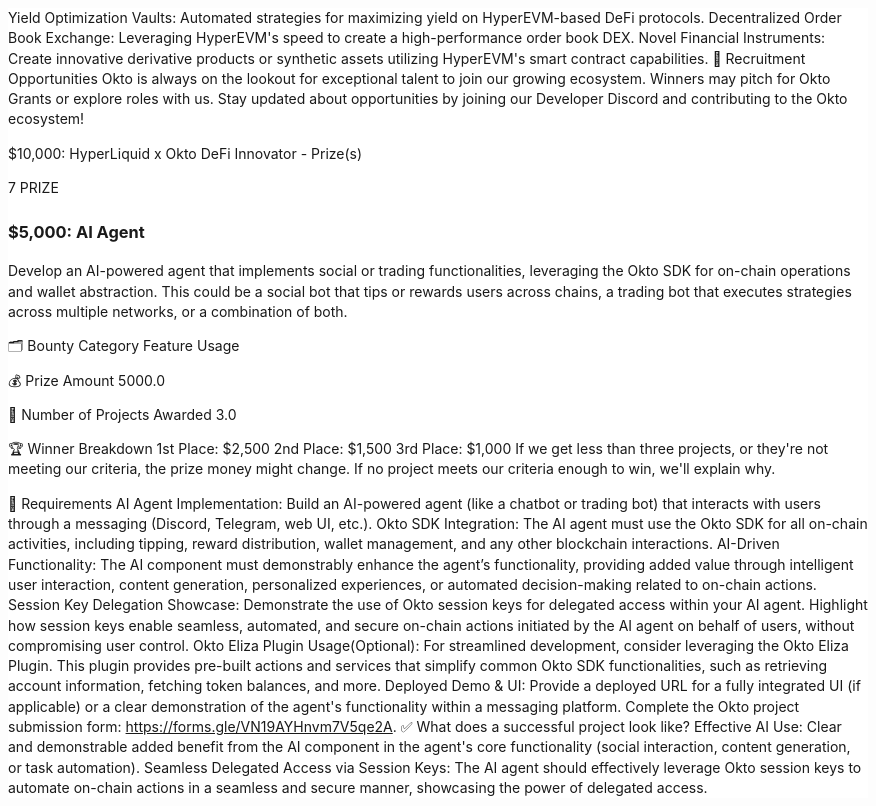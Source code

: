 Yield Optimization Vaults: Automated strategies for maximizing yield on HyperEVM-based DeFi protocols.
Decentralized Order Book Exchange: Leveraging HyperEVM's speed to create a high-performance order book DEX.
Novel Financial Instruments: Create innovative derivative products or synthetic assets utilizing HyperEVM's smart contract capabilities.
💼 Recruitment Opportunities
Okto is always on the lookout for exceptional talent to join our growing ecosystem. Winners may pitch for Okto Grants or explore roles with us. Stay updated about opportunities by joining our Developer Discord and contributing to the Okto ecosystem!

$10,000: HyperLiquid x Okto DeFi Innovator - Prize(s)

7 PRIZE

### $5,000: AI Agent

Develop an AI-powered agent that implements social or trading functionalities, leveraging the Okto SDK for on-chain operations and wallet abstraction. This could be a social bot that tips or rewards users across chains, a trading bot that executes strategies across multiple networks, or a combination of both.

🗂️ Bounty Category
Feature Usage

💰 Prize Amount
5000.0

🥇 Number of Projects Awarded
3.0

🏆 Winner Breakdown
1st Place: $2,500
2nd Place: $1,500
3rd Place: $1,000
If we get less than three projects, or they're not meeting our criteria, the prize money might change. If no project meets our criteria enough to win, we'll explain why.

📝 Requirements
AI Agent Implementation: Build an AI-powered agent (like a chatbot or trading bot) that interacts with users through a messaging (Discord, Telegram,
web UI, etc.).
Okto SDK Integration: The AI agent must use the Okto SDK for all on-chain activities, including tipping, reward distribution, wallet management, and any
other blockchain interactions.
AI-Driven Functionality: The AI component must demonstrably enhance the
agent’s functionality, providing added value through intelligent user interaction,
content generation, personalized experiences, or automated decision-making
related to on-chain actions.
Session Key Delegation Showcase: Demonstrate the use of Okto session keys
for delegated access within your AI agent. Highlight how session keys enable
seamless, automated, and secure on-chain actions initiated by the AI agent on
behalf of users, without compromising user control.
Okto Eliza Plugin Usage(Optional): For streamlined development, consider
leveraging the Okto Eliza Plugin. This plugin provides pre-built actions and
services that simplify common Okto SDK functionalities, such as retrieving
account information, fetching token balances, and more.
Deployed Demo & UI: Provide a deployed URL for a fully integrated UI (if
applicable) or a clear demonstration of the agent's functionality within a
messaging platform. Complete the Okto project submission form:
https://forms.gle/VN19AYHnvm7V5qe2A.
✅ What does a successful project look like?
Effective AI Use: Clear and demonstrable added benefit from the AI component in the agent's core functionality (social interaction, content generation, or task automation).
Seamless Delegated Access via Session Keys: The AI agent should effectively leverage Okto session keys to automate on-chain actions in a seamless and secure manner, showcasing the power of delegated access.